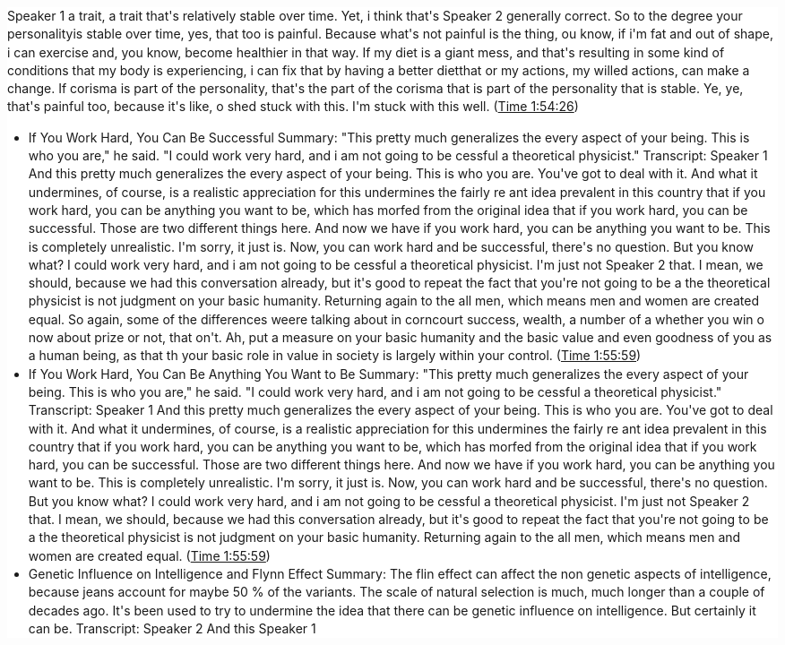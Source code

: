  Speaker 1
  a trait, a trait that's relatively stable over time. Yet, i think that's
  Speaker 2
  generally correct. So to the degree your personalityis stable over time, yes, that too is painful. Because what's not painful is the thing, ou know, if i'm fat and out of shape, i can exercise and, you know, become healthier in that way. If my diet is a giant mess, and that's resulting in some kind of conditions that my body is experiencing, i can fix that by having a better dietthat or my actions, my willed actions, can make a change. If corisma is part of the personality, that's the part of the corisma that is part of the personality that is stable. Ye, ye, that's painful too, because it's like, o shed stuck with this. I'm stuck with this well. ([Time 1:54:26](https://share.snipd.com/snip/2cbe562f-a16a-4957-83bc-de4d900d33e9))
- If You Work Hard, You Can Be Successful
  Summary:
  "This pretty much generalizes the every aspect of your being. This is who you are," he said. "I could work very hard, and i am not going to be cessful a theoretical physicist."
  Transcript:
  Speaker 1
  And this pretty much generalizes the every aspect of your being. This is who you are. You've got to deal with it. And what it undermines, of course, is a realistic appreciation for this undermines the fairly re ant idea prevalent in this country that if you work hard, you can be anything you want to be, which has morfed from the original idea that if you work hard, you can be successful. Those are two different things here. And now we have if you work hard, you can be anything you want to be. This is completely unrealistic. I'm sorry, it just is. Now, you can work hard and be successful, there's no question. But you know what? I could work very hard, and i am not going to be cessful a theoretical physicist. I'm just not
  Speaker 2
  that. I mean, we should, because we had this conversation already, but it's good to repeat the fact that you're not going to be a the theoretical physicist is not judgment on your basic humanity. Returning again to the all men, which means men and women are created equal. So again, some of the differences weere talking about in corncourt success, wealth, a number of a whether you win o now about prize or not, that on't. Ah, put a measure on your basic humanity and the basic value and even goodness of you as a human being, as that th your basic role in value in society is largely within your control. ([Time 1:55:59](https://share.snipd.com/snip/8204fc0c-efff-473e-b719-9cd9fd174e9a))
- If You Work Hard, You Can Be Anything You Want to Be
  Summary:
  "This pretty much generalizes the every aspect of your being. This is who you are," he said. "I could work very hard, and i am not going to be cessful a theoretical physicist."
  Transcript:
  Speaker 1
  And this pretty much generalizes the every aspect of your being. This is who you are. You've got to deal with it. And what it undermines, of course, is a realistic appreciation for this undermines the fairly re ant idea prevalent in this country that if you work hard, you can be anything you want to be, which has morfed from the original idea that if you work hard, you can be successful. Those are two different things here. And now we have if you work hard, you can be anything you want to be. This is completely unrealistic. I'm sorry, it just is. Now, you can work hard and be successful, there's no question. But you know what? I could work very hard, and i am not going to be cessful a theoretical physicist. I'm just not
  Speaker 2
  that. I mean, we should, because we had this conversation already, but it's good to repeat the fact that you're not going to be a the theoretical physicist is not judgment on your basic humanity. Returning again to the all men, which means men and women are created equal. ([Time 1:55:59](https://share.snipd.com/snip/3b854161-652b-4491-9983-9727ccffe380))
- Genetic Influence on Intelligence and Flynn Effect
  Summary:
  The flin effect can affect the non genetic aspects of intelligence, because jeans account for maybe 50 % of the variants. The scale of natural selection is much, much longer than a couple of decades ago. It's been used to try to undermine the idea that there can be genetic influence on intelligence. But certainly it can be.
  Transcript:
  Speaker 2
  And this
  Speaker 1